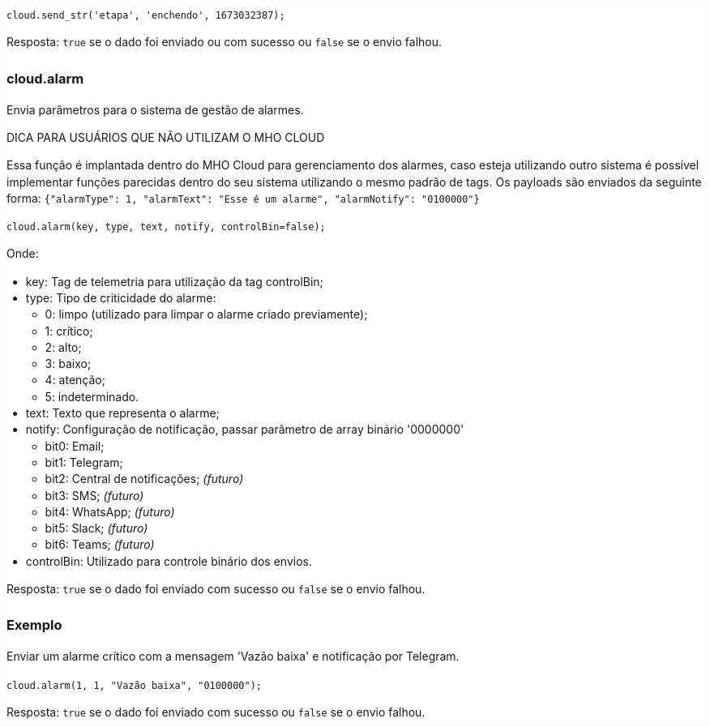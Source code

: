 ```
cloud.send_str('etapa', 'enchendo', 1673032387);

```

Resposta: `true` se o dado foi enviado ou com sucesso ou `false` se o envio falhou.

### cloud.alarm

Envia parâmetros para o sistema de gestão de alarmes.

DICA PARA USUÁRIOS QUE NÃO UTILIZAM O MHO CLOUD

Essa função é implantada dentro do MHO Cloud para gerenciamento dos alarmes, caso esteja utilizando outro sistema é possível implementar funções parecidas dentro do seu sistema utilizando o mesmo padrão de tags. Os payloads são enviados da seguinte forma: `{"alarmType": 1, "alarmText": "Esse é um alarme", "alarmNotify": "0100000"}`

```
cloud.alarm(key, type, text, notify, controlBin=false);

```

Onde:

- key: Tag de telemetria para utilização da tag controlBin;
- type: Tipo de criticidade do alarme:
    - 0: limpo (utilizado para limpar o alarme criado previamente);
    - 1: crítico;
    - 2: alto;
    - 3: baixo;
    - 4: atenção;
    - 5: indeterminado.
- text: Texto que representa o alarme;
- notify: Configuração de notificação, passar parâmetro de array binário '0000000'
    - bit0: Email;
    - bit1: Telegram;
    - bit2: Central de notificações; *(futuro)*
    - bit3: SMS; *(futuro)*
    - bit4: WhatsApp; *(futuro)*
    - bit5: Slack; *(futuro)*
    - bit6: Teams; *(futuro)*
- controlBin: Utilizado para controle binário dos envios.

Resposta: `true` se o dado foi enviado com sucesso ou `false` se o envio falhou.

### Exemplo

Enviar um alarme crítico com a mensagem 'Vazão baixa' e notificação por Telegram.

```
cloud.alarm(1, 1, "Vazão baixa", "0100000");

```

Resposta: `true` se o dado foi enviado com sucesso ou `false` se o envio falhou.
